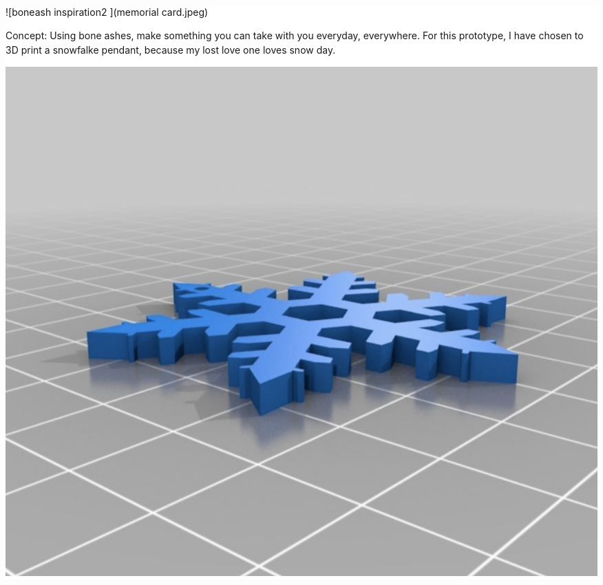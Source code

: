 ![boneash inspiration2 ](memorial card.jpeg)

Concept: 
Using bone ashes, make something you can take with  you everyday, everywhere.
 For this prototype, I have chosen to 3D print a snowfalke pendant, because my lost love one loves snow day.

![snowflake1 ](snowflake1.png)
